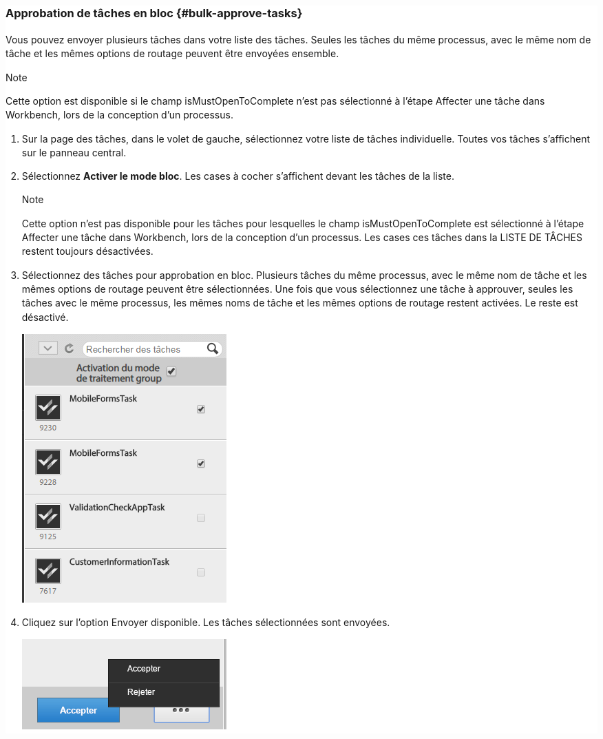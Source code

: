 ### Approbation de tâches en bloc {#bulk-approve-tasks}

Vous pouvez envoyer plusieurs tâches dans votre liste des tâches. Seules les tâches du même processus, avec le même nom de tâche et les mêmes options de routage peuvent être envoyées ensemble.

>[!NOTE]
>
>Cette option est disponible si le champ isMustOpenToComplete n’est pas sélectionné à l’étape Affecter une tâche dans Workbench, lors de la conception d’un processus.

1. Sur la page des tâches, dans le volet de gauche, sélectionnez votre liste de tâches individuelle. Toutes vos tâches s’affichent sur le panneau central.
1. Sélectionnez **Activer le mode bloc**. Les cases à cocher s’affichent devant les tâches de la liste.

   >[!NOTE]
   >
   >Cette option n’est pas disponible pour les tâches pour lesquelles le champ isMustOpenToComplete est sélectionné à l’étape Affecter une tâche dans Workbench, lors de la conception d’un processus. Les cases ces tâches dans la LISTE DE TÂCHES restent toujours désactivées.

1. Sélectionnez des tâches pour approbation en bloc. Plusieurs tâches du même processus, avec le même nom de tâche et les mêmes options de routage peuvent être sélectionnées. Une fois que vous sélectionnez une tâche à approuver, seules les tâches avec le même processus, les mêmes noms de tâche et les mêmes options de routage restent activées. Le reste est désactivé.

   ![1_bulkapproval](assets/1_bulkapproval.png)

1. Cliquez sur l’option Envoyer disponible. Les tâches sélectionnées sont envoyées.

   ![bulkapproval](assets/bulkapproval.png)
